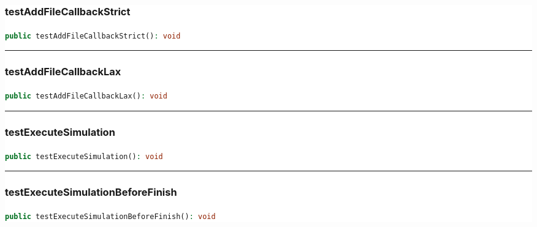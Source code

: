 ### testAddFileCallbackStrict



```php
public testAddFileCallbackStrict(): void
```












***

### testAddFileCallbackLax



```php
public testAddFileCallbackLax(): void
```












***

### testExecuteSimulation



```php
public testExecuteSimulation(): void
```












***

### testExecuteSimulationBeforeFinish



```php
public testExecuteSimulationBeforeFinish(): void
```



